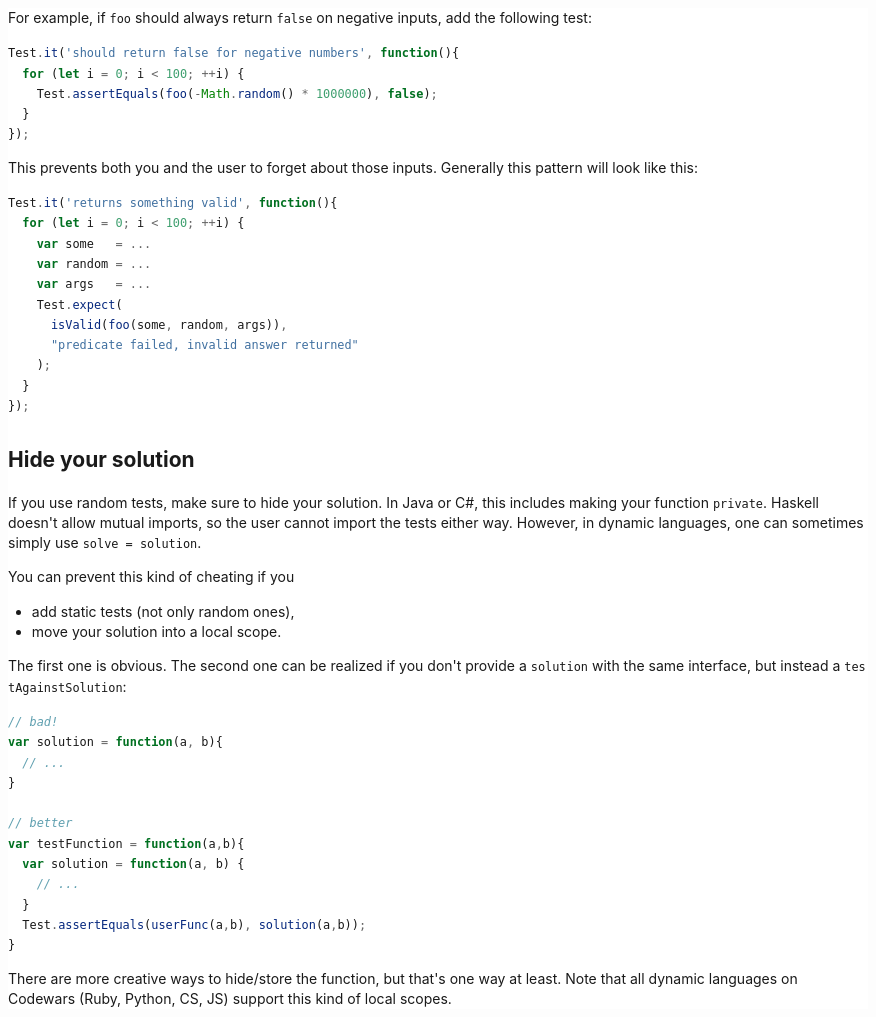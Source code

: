 For example, if `foo` should always return `false` on negative
inputs, add the following test:

```javascript
Test.it('should return false for negative numbers', function(){
  for (let i = 0; i < 100; ++i) {
    Test.assertEquals(foo(-Math.random() * 1000000), false);
  }
});
```

This prevents both you and the user to forget about those inputs. Generally
this pattern will look like this:

```javascript
Test.it('returns something valid', function(){
  for (let i = 0; i < 100; ++i) {
    var some   = ...
    var random = ...
    var args   = ...
    Test.expect(
      isValid(foo(some, random, args)),
      "predicate failed, invalid answer returned"
    );
  }
});
```


## Hide your solution

If you use random tests, make sure to hide your solution. In Java or C#, this
includes making your function `private`. Haskell doesn't allow mutual imports,
so the user cannot import the tests either way. However, in dynamic languages,
one can sometimes simply use `solve = solution`.

You can prevent this kind of cheating if you

- add static tests (not only random ones),
- move your solution into a local scope.

The first one is obvious. The second one can be realized if you don't provide
a `solution` with the same interface, but instead a `testAgainstSolution`:

```javascript
// bad!
var solution = function(a, b){
  // ...
}

// better
var testFunction = function(a,b){
  var solution = function(a, b) {
    // ...
  }
  Test.assertEquals(userFunc(a,b), solution(a,b));
}
```
There are more creative ways to hide/store the function, but that's one way
at least. Note that all dynamic languages on Codewars (Ruby, Python, CS, JS)
support this kind of local scopes.
